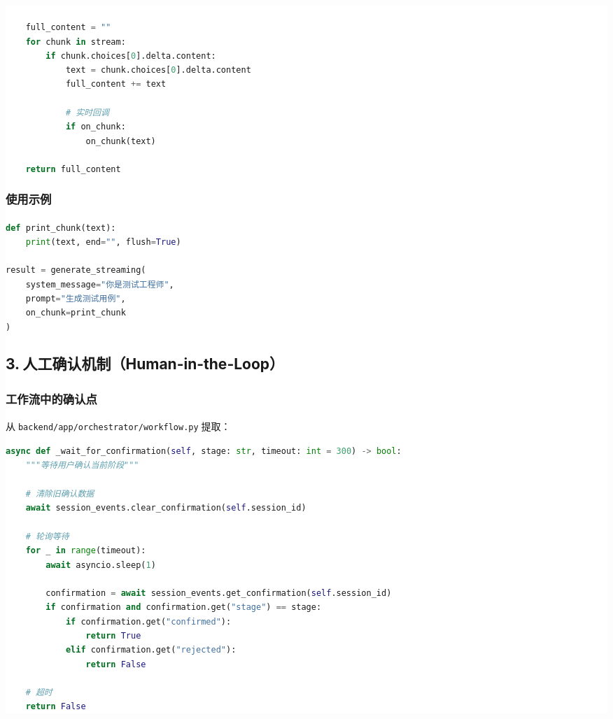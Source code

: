 ```python
    
    full_content = ""
    for chunk in stream:
        if chunk.choices[0].delta.content:
            text = chunk.choices[0].delta.content
            full_content += text
            
            # 实时回调
            if on_chunk:
                on_chunk(text)
    
    return full_content
```

### 使用示例

```python
def print_chunk(text):
    print(text, end="", flush=True)

result = generate_streaming(
    system_message="你是测试工程师",
    prompt="生成测试用例",
    on_chunk=print_chunk
)
```

## 3. 人工确认机制（Human-in-the-Loop）

### 工作流中的确认点

从 `backend/app/orchestrator/workflow.py` 提取：

```python
async def _wait_for_confirmation(self, stage: str, timeout: int = 300) -> bool:
    """等待用户确认当前阶段"""
    
    # 清除旧确认数据
    await session_events.clear_confirmation(self.session_id)
    
    # 轮询等待
    for _ in range(timeout):
        await asyncio.sleep(1)
        
        confirmation = await session_events.get_confirmation(self.session_id)
        if confirmation and confirmation.get("stage") == stage:
            if confirmation.get("confirmed"):
                return True
            elif confirmation.get("rejected"):
                return False
    
    # 超时
    return False
```
